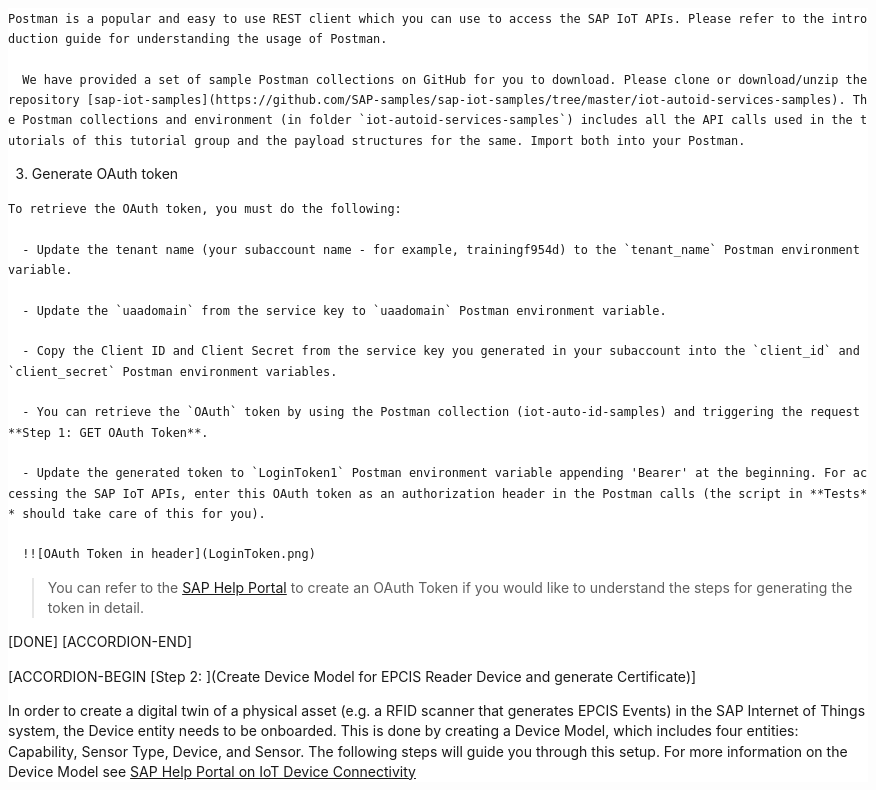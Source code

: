     Postman is a popular and easy to use REST client which you can use to access the SAP IoT APIs. Please refer to the introduction guide for understanding the usage of Postman.

      We have provided a set of sample Postman collections on GitHub for you to download. Please clone or download/unzip the repository [sap-iot-samples](https://github.com/SAP-samples/sap-iot-samples/tree/master/iot-autoid-services-samples). The Postman collections and environment (in folder `iot-autoid-services-samples`) includes all the API calls used in the tutorials of this tutorial group and the payload structures for the same. Import both into your Postman.


3.    Generate OAuth token

    To retrieve the OAuth token, you must do the following:

      - Update the tenant name (your subaccount name - for example, trainingf954d) to the `tenant_name` Postman environment variable.

      - Update the `uaadomain` from the service key to `uaadomain` Postman environment variable.

      - Copy the Client ID and Client Secret from the service key you generated in your subaccount into the `client_id` and `client_secret` Postman environment variables.

      - You can retrieve the `OAuth` token by using the Postman collection (iot-auto-id-samples) and triggering the request **Step 1: GET OAuth Token**.

      - Update the generated token to `LoginToken1` Postman environment variable appending 'Bearer' at the beginning. For accessing the SAP IoT APIs, enter this OAuth token as an authorization header in the Postman calls (the script in **Tests** should take care of this for you).

      !![OAuth Token in header](LoginToken.png)

> You can refer to the [SAP Help Portal](https://help.sap.com/viewer/fffd6ca18e374c2e80688dab5c31527f/latest/en-US/7b3a94e68be9460680a915138a160c67.html) to create an OAuth Token if you would like to understand the steps for generating the token in detail.

[DONE]
[ACCORDION-END]


[ACCORDION-BEGIN [Step 2: ](Create Device Model for EPCIS Reader Device and generate Certificate)]

In order to create a digital twin of a physical asset (e.g. a RFID scanner that generates EPCIS Events) in the SAP Internet of Things system, the Device entity needs to be onboarded. This is done by creating a Device Model, which includes four entities: Capability, Sensor Type, Device, and Sensor. The following steps will guide you through this setup. For more information on the Device Model see [SAP Help Portal on IoT Device Connectivity](https://help.sap.com/viewer/104567de4c2547a4ac32ba9b362e60ec/latest/en-US/2b5ac1ae2bf843d691ed763a96b10712.html)
